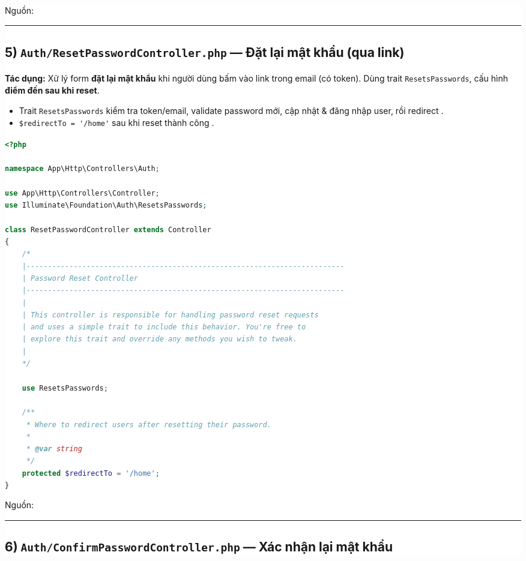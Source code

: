 Nguồn: 

---

## 5) `Auth/ResetPasswordController.php` — Đặt lại mật khẩu (qua link)

**Tác dụng:** Xử lý form **đặt lại mật khẩu** khi người dùng bấm vào link trong email (có token). Dùng trait `ResetsPasswords`, cấu hình **điểm đến sau khi reset**.

* Trait `ResetsPasswords` kiểm tra token/email, validate password mới, cập nhật & đăng nhập user, rồi redirect .
* `$redirectTo = '/home'` sau khi reset thành công .

```php
<?php

namespace App\Http\Controllers\Auth;

use App\Http\Controllers\Controller;
use Illuminate\Foundation\Auth\ResetsPasswords;

class ResetPasswordController extends Controller
{
    /*
    |--------------------------------------------------------------------------
    | Password Reset Controller
    |--------------------------------------------------------------------------
    |
    | This controller is responsible for handling password reset requests
    | and uses a simple trait to include this behavior. You're free to
    | explore this trait and override any methods you wish to tweak.
    |
    */

    use ResetsPasswords;

    /**
     * Where to redirect users after resetting their password.
     *
     * @var string
     */
    protected $redirectTo = '/home';
}
```

Nguồn: 

---

## 6) `Auth/ConfirmPasswordController.php` — Xác nhận lại mật khẩu
